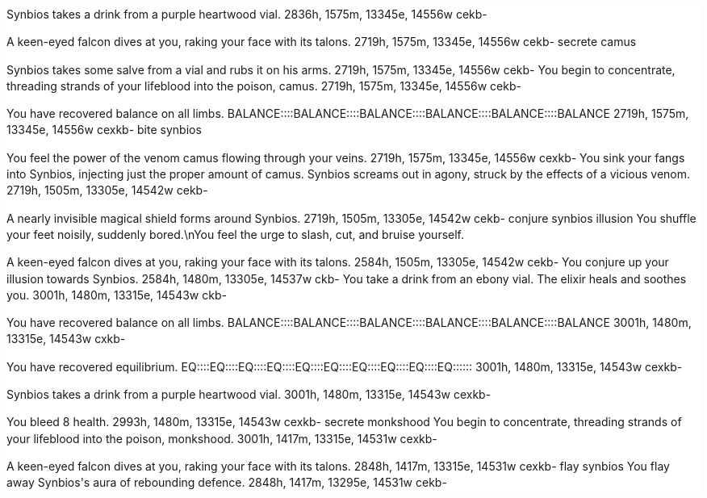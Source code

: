Synbios takes a drink from a purple heartwood vial.
2836h, 1575m, 13345e, 14556w cekb-

A keen-eyed falcon dives at you, raking your face with its talons.
2719h, 1575m, 13345e, 14556w cekb-
secrete camus

Synbios takes some salve from a vial and rubs it on his arms.
2719h, 1575m, 13345e, 14556w cekb-
You begin to concentrate, threading strands of your lifeblood into the poison, camus.
2719h, 1575m, 13345e, 14556w cekb-

You have recovered balance on all limbs.
BALANCE::::BALANCE::::BALANCE::::BALANCE::::BALANCE::::BALANCE
2719h, 1575m, 13345e, 14556w cexkb-
bite synbios

You feel the power of the venom camus flowing through your veins.
2719h, 1575m, 13345e, 14556w cexkb-
You sink your fangs into Synbios, injecting just the proper amount of camus.
Synbios screams out in agony, struck by the effects of a vicious venom.
2719h, 1505m, 13305e, 14542w cekb-

A nearly invisible magical shield forms around Synbios.
2719h, 1505m, 13305e, 14542w cekb-
conjure synbios illusion You shuffle your feet noisily, suddenly bored.\nYou feel the urge to slash, cut, and bruise yourself.

A keen-eyed falcon dives at you, raking your face with its talons.
2584h, 1505m, 13305e, 14542w cekb-
You conjure up your illusion towards Synbios.
2584h, 1480m, 13305e, 14537w ckb-
You take a drink from an ebony vial.
The elixir heals and soothes you.
3001h, 1480m, 13315e, 14543w ckb-

You have recovered balance on all limbs.
BALANCE::::BALANCE::::BALANCE::::BALANCE::::BALANCE::::BALANCE
3001h, 1480m, 13315e, 14543w cxkb-

You have recovered equilibrium.
EQ::::EQ::::EQ::::EQ::::EQ::::EQ::::EQ::::EQ::::EQ::::EQ::::::
3001h, 1480m, 13315e, 14543w cexkb-

Synbios takes a drink from a purple heartwood vial.
3001h, 1480m, 13315e, 14543w cexkb-

You bleed 8 health.
2993h, 1480m, 13315e, 14543w cexkb-
secrete monkshood
You begin to concentrate, threading strands of your lifeblood into the poison,
 monkshood.
3001h, 1417m, 13315e, 14531w cexkb-

A keen-eyed falcon dives at you, raking your face with its talons.
2848h, 1417m, 13315e, 14531w cexkb-
flay synbios
You flay away Synbios's aura of rebounding defence.
2848h, 1417m, 13295e, 14531w cekb-
